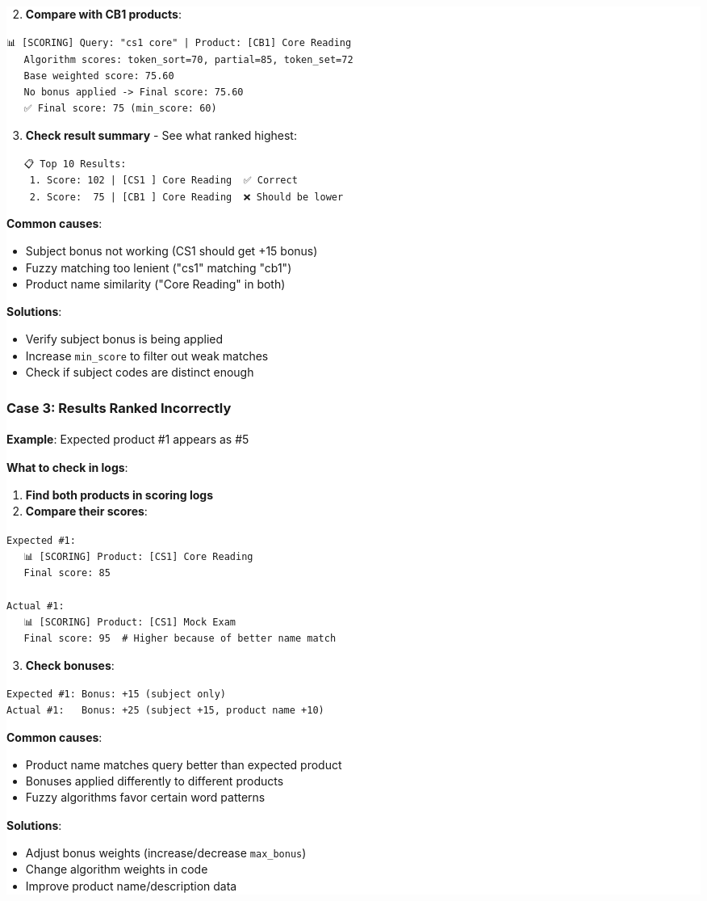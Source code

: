2. **Compare with CB1 products**:
```
📊 [SCORING] Query: "cs1 core" | Product: [CB1] Core Reading
   Algorithm scores: token_sort=70, partial=85, token_set=72
   Base weighted score: 75.60
   No bonus applied -> Final score: 75.60
   ✅ Final score: 75 (min_score: 60)
```

3. **Check result summary** - See what ranked highest:
```
   📋 Top 10 Results:
    1. Score: 102 | [CS1 ] Core Reading  ✅ Correct
    2. Score:  75 | [CB1 ] Core Reading  ❌ Should be lower
```

**Common causes**:
- Subject bonus not working (CS1 should get +15 bonus)
- Fuzzy matching too lenient ("cs1" matching "cb1")
- Product name similarity ("Core Reading" in both)

**Solutions**:
- Verify subject bonus is being applied
- Increase `min_score` to filter out weak matches
- Check if subject codes are distinct enough

### Case 3: Results Ranked Incorrectly

**Example**: Expected product #1 appears as #5

**What to check in logs**:

1. **Find both products in scoring logs**
2. **Compare their scores**:
```
Expected #1:
   📊 [SCORING] Product: [CS1] Core Reading
   Final score: 85

Actual #1:
   📊 [SCORING] Product: [CS1] Mock Exam
   Final score: 95  # Higher because of better name match
```

3. **Check bonuses**:
```
Expected #1: Bonus: +15 (subject only)
Actual #1:   Bonus: +25 (subject +15, product name +10)
```

**Common causes**:
- Product name matches query better than expected product
- Bonuses applied differently to different products
- Fuzzy algorithms favor certain word patterns

**Solutions**:
- Adjust bonus weights (increase/decrease `max_bonus`)
- Change algorithm weights in code
- Improve product name/description data
